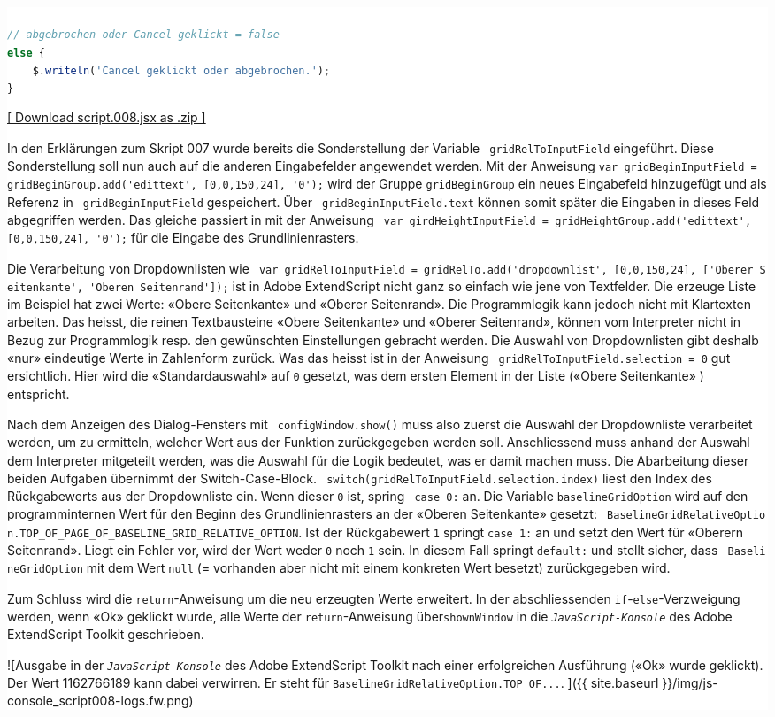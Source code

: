 ```javascript

// abgebrochen oder Cancel geklickt = false
else {
    $.writeln('Cancel geklickt oder abgebrochen.');
}
```

[\[ Download script.008.jsx as .zip \]](https://github.com/grafisches-forum-zh/scripting/wiki/source/script.008.zip) 

In den Erklärungen zum Skript 007 wurde bereits die Sonderstellung der Variable ` gridRelToInputField` eingeführt. Diese Sonderstellung soll nun auch auf die anderen Eingabefelder angewendet werden.  Mit der Anweisung `var gridBeginInputField = gridBeginGroup.add('edittext', [0,0,150,24], '0');` wird der Gruppe `gridBeginGroup` ein neues Eingabefeld hinzugefügt und als Referenz in ` gridBeginInputField` gespeichert. Über ` gridBeginInputField.text` können somit später die Eingaben in dieses Feld abgegriffen werden. Das gleiche passiert in mit der Anweisung ` var girdHeightInputField = gridHeightGroup.add('edittext', [0,0,150,24], '0');` für die Eingabe des Grundlinienrasters.

Die Verarbeitung von Dropdownlisten wie ` var gridRelToInputField = gridRelTo.add('dropdownlist', [0,0,150,24], ['Oberer Seitenkante', 'Oberen Seitenrand']);` ist in Adobe ExtendScript nicht ganz so einfach wie jene von Textfelder. Die erzeuge Liste im Beispiel hat zwei Werte: «Obere Seitenkante» und «Oberer Seitenrand». Die Programmlogik kann jedoch nicht mit Klartexten arbeiten. Das heisst, die reinen Textbausteine «Obere Seitenkante» und «Oberer Seitenrand», können vom Interpreter nicht in Bezug zur Programmlogik resp. den gewünschten Einstellungen gebracht werden. Die Auswahl von Dropdownlisten gibt deshalb «nur» eindeutige Werte in Zahlenform zurück. Was das heisst ist in der Anweisung ` gridRelToInputField.selection = 0` gut ersichtlich. Hier wird die «Standardauswahl» auf `0` gesetzt, was dem ersten Element in der Liste («Obere Seitenkante» ) entspricht. 

Nach dem Anzeigen des Dialog-Fensters mit ` configWindow.show()` muss also zuerst die Auswahl der Dropdownliste verarbeitet werden, um zu ermitteln, welcher Wert aus der Funktion zurückgegeben werden soll. Anschliessend muss anhand der Auswahl dem Interpreter mitgeteilt werden, was die Auswahl für die Logik bedeutet, was er damit machen muss.  Die Abarbeitung dieser beiden Aufgaben übernimmt der Switch-Case-Block. ` switch(gridRelToInputField.selection.index)` liest den Index des Rückgabewerts aus der Dropdownliste ein. Wenn dieser `0` ist, spring ` case 0:` an. Die Variable `baselineGridOption` wird auf den programminternen Wert für den Beginn des Grundlinienrasters an der «Oberen Seitenkante»  gesetzt: ` BaselineGridRelativeOption.TOP_OF_PAGE_OF_BASELINE_GRID_RELATIVE_OPTION`. Ist der Rückgabewert `1` springt `case 1:` an und setzt den Wert für «Oberern Seitenrand». Liegt ein Fehler vor, wird der Wert weder `0` noch `1` sein. In diesem Fall springt `default:` und stellt sicher, dass ` BaselineGridOption` mit dem Wert `null` (= vorhanden aber nicht mit einem konkreten Wert besetzt) zurückgegeben wird.

Zum Schluss wird die `return`-Anweisung um die neu erzeugten Werte erweitert. In der abschliessenden `if`-`else`-Verzweigung werden, wenn «Ok» geklickt wurde, alle Werte der `return`-Anweisung über`shownWindow` in die *`JavaScript-Konsole`* des Adobe ExtendScript Toolkit geschrieben.

![Ausgabe in der *`JavaScript-Konsole`* des Adobe ExtendScript Toolkit nach einer erfolgreichen Ausführung («Ok» wurde geklickt). Der Wert 1162766189 kann dabei verwirren. Er steht für `BaselineGridRelativeOption.TOP_OF...`. ]({{ site.baseurl }}/img/js-console_script008-logs.fw.png)

[29]: http://www.kahrel.plus.com/indesign/scriptui.html
[30]: https://wiki.selfhtml.org/wiki/JavaScript/Objekte_-_Eigenschaften_und_Methoden